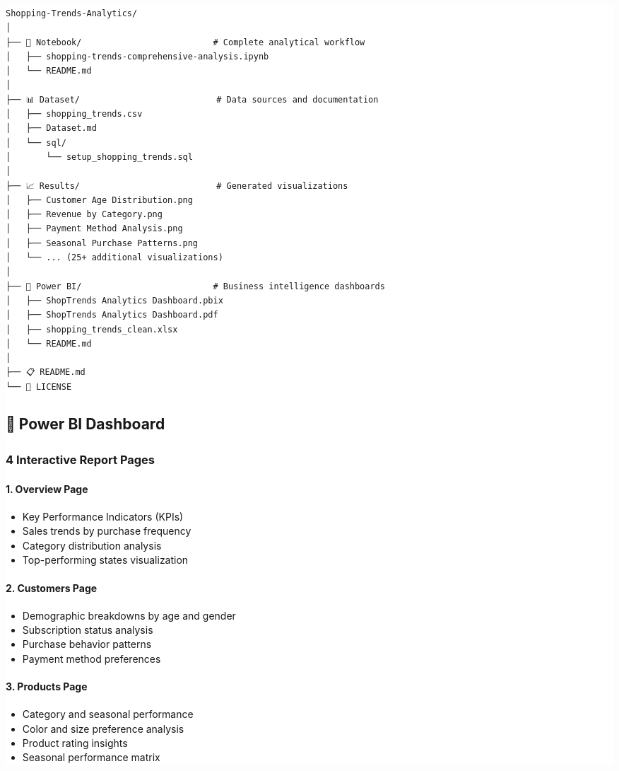 ```
Shopping-Trends-Analytics/
│
├── 📓 Notebook/                          # Complete analytical workflow
│   ├── shopping-trends-comprehensive-analysis.ipynb
│   └── README.md
│
├── 📊 Dataset/                           # Data sources and documentation
│   ├── shopping_trends.csv
│   ├── Dataset.md
│   └── sql/
│       └── setup_shopping_trends.sql
│
├── 📈 Results/                           # Generated visualizations
│   ├── Customer Age Distribution.png
│   ├── Revenue by Category.png
│   ├── Payment Method Analysis.png
│   ├── Seasonal Purchase Patterns.png
│   └── ... (25+ additional visualizations)
│
├── 🎨 Power BI/                          # Business intelligence dashboards
│   ├── ShopTrends Analytics Dashboard.pbix
│   ├── ShopTrends Analytics Dashboard.pdf
│   ├── shopping_trends_clean.xlsx
│   └── README.md
│
├── 📋 README.md
└── 📜 LICENSE
```

## 🎨 Power BI Dashboard

### 4 Interactive Report Pages

#### 1. **Overview Page**
- Key Performance Indicators (KPIs)
- Sales trends by purchase frequency
- Category distribution analysis
- Top-performing states visualization

#### 2. **Customers Page** 
- Demographic breakdowns by age and gender
- Subscription status analysis
- Purchase behavior patterns
- Payment method preferences

#### 3. **Products Page**
- Category and seasonal performance
- Color and size preference analysis
- Product rating insights
- Seasonal performance matrix
